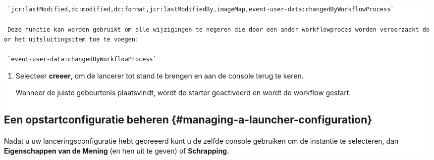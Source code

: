      `jcr:lastModified,dc:modified,dc:format,jcr:lastModifiedBy,imageMap,event-user-data:changedByWorkflowProcess`

     Deze functie kan worden gebruikt om alle wijzigingen te negeren die door een ander workflowproces worden veroorzaakt door het uitsluitingsitem toe te voegen:

     `event-user-data:changedByWorkflowProcess`

1. Selecteer **creeer**, om de lancerer tot stand te brengen en aan de console terug te keren.

   Wanneer de juiste gebeurtenis plaatsvindt, wordt de starter geactiveerd en wordt de workflow gestart.

## Een opstartconfiguratie beheren {#managing-a-launcher-configuration}

Nadat u uw lanceringsconfiguratie hebt gecreeerd kunt u de zelfde console gebruiken om de instantie te selecteren, dan **Eigenschappen van de Mening** (en hen uit te geven) of **Schrapping**.
